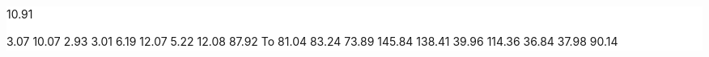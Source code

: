 10.91
</td>
<td style="text-align:right;">
3.07
</td>
<td style="text-align:right;">
10.07
</td>
<td style="text-align:right;">
2.93
</td>
<td style="text-align:right;">
3.01
</td>
<td style="text-align:right;">
6.19
</td>
<td style="text-align:right;">
12.07
</td>
<td style="text-align:right;">
5.22
</td>
<td style="text-align:right;">
12.08
</td>
<td style="text-align:right;">
87.92
</td>
</tr>
<tr>
<td style="text-align:left;">
To
</td>
<td style="text-align:right;">
81.04
</td>
<td style="text-align:right;">
83.24
</td>
<td style="text-align:right;">
73.89
</td>
<td style="text-align:right;">
145.84
</td>
<td style="text-align:right;">
138.41
</td>
<td style="text-align:right;">
39.96
</td>
<td style="text-align:right;">
114.36
</td>
<td style="text-align:right;">
36.84
</td>
<td style="text-align:right;">
37.98
</td>
<td style="text-align:right;">
90.14
</td>